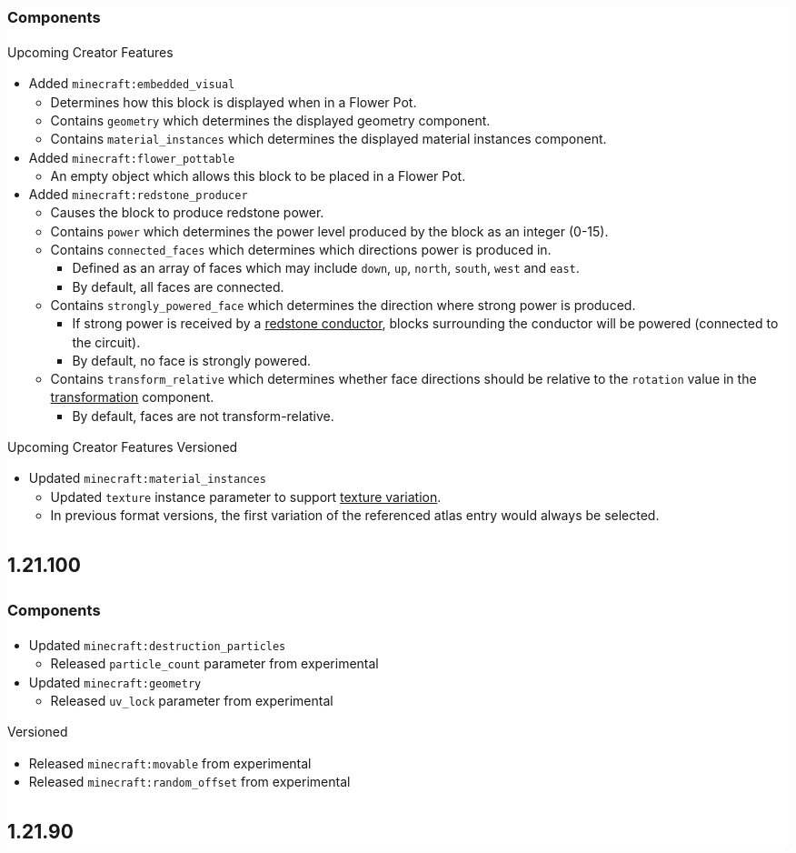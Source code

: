 ### Components

<Tag name="experimental" />
<Label color="blue">Upcoming Creator Features</Label>

-   Added `minecraft:embedded_visual`
    -   Determines how this block is displayed when in a Flower Pot.
    -   Contains `geometry` which determines the displayed geometry component.
    -   Contains `material_instances` which determines the displayed material instances component.
-   Added `minecraft:flower_pottable`
    -   An empty object which allows this block to be placed in a Flower Pot.
-   Added `minecraft:redstone_producer`
    -   Causes the block to produce redstone power.
    -   Contains `power` which determines the power level produced by the block as an integer (0-15).
    -   Contains `connected_faces` which determines which directions power is produced in.
        -   Defined as an array of faces which may include `down`, `up`, `north`, `south`, `west` and `east`.
        -   By default, all faces are connected.
    -   Contains `strongly_powered_face` which determines the direction where strong power is produced.
        -   If strong power is received by a [redstone conductor](/blocks/block-components#redstone-conductivity), blocks surrounding the conductor will be powered (connected to the circuit).
        -   By default, no face is strongly powered.
    -   Contains `transform_relative` which determines whether face directions should be relative to the `rotation` value in the [transformation](/blocks/block-components#transformation) component.
        -   By default, faces are not transform-relative.

<Tag name="experimental" />
<Label color="blue">Upcoming Creator Features</Label>
<Label color="green">Versioned</Label>

-   Updated `minecraft:material_instances`
    -   Updated `texture` instance parameter to support [texture variation](/blocks/block-texture-variation).
    -   In previous format versions, the first variation of the referenced atlas entry would always be selected.

## 1.21.100

### Components

-   Updated `minecraft:destruction_particles`
    -   Released `particle_count` parameter from experimental
-   Updated `minecraft:geometry`
    -   Released `uv_lock` parameter from experimental

<Label color="green">Versioned</Label>

-   Released `minecraft:movable` from experimental
-   Released `minecraft:random_offset` from experimental

## 1.21.90
